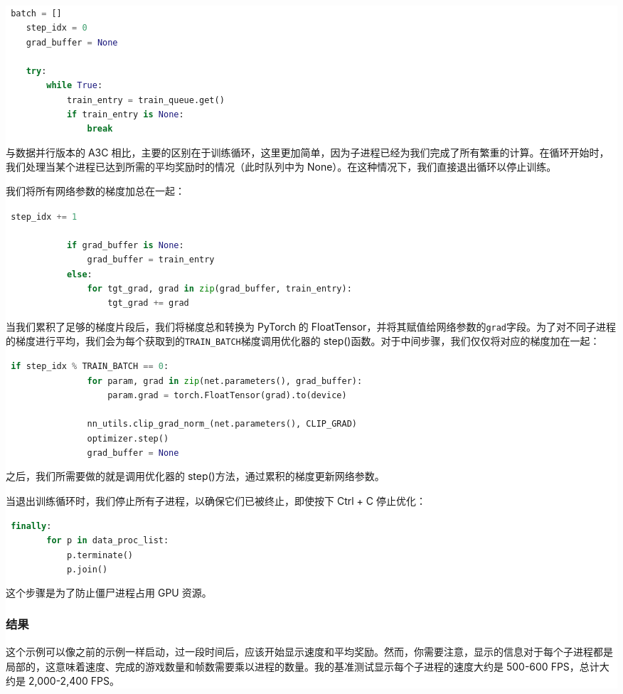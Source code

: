 ```py
 batch = [] 
    step_idx = 0 
    grad_buffer = None 

    try: 
        while True: 
            train_entry = train_queue.get() 
            if train_entry is None: 
                break
```

与数据并行版本的 A3C 相比，主要的区别在于训练循环，这里更加简单，因为子进程已经为我们完成了所有繁重的计算。在循环开始时，我们处理当某个进程已达到所需的平均奖励时的情况（此时队列中为 None）。在这种情况下，我们直接退出循环以停止训练。

我们将所有网络参数的梯度加总在一起：

```py
 step_idx += 1 

            if grad_buffer is None: 
                grad_buffer = train_entry 
            else: 
                for tgt_grad, grad in zip(grad_buffer, train_entry): 
                    tgt_grad += grad
```

当我们累积了足够的梯度片段后，我们将梯度总和转换为 PyTorch 的 FloatTensor，并将其赋值给网络参数的`grad`字段。为了对不同子进程的梯度进行平均，我们会为每个获取到的`TRAIN_BATCH`梯度调用优化器的 step()函数。对于中间步骤，我们仅仅将对应的梯度加在一起：

```py
 if step_idx % TRAIN_BATCH == 0: 
                for param, grad in zip(net.parameters(), grad_buffer): 
                    param.grad = torch.FloatTensor(grad).to(device) 

                nn_utils.clip_grad_norm_(net.parameters(), CLIP_GRAD) 
                optimizer.step() 
                grad_buffer = None
```

之后，我们所需要做的就是调用优化器的 step()方法，通过累积的梯度更新网络参数。

当退出训练循环时，我们停止所有子进程，以确保它们已被终止，即使按下 Ctrl + C 停止优化：

```py
 finally: 
        for p in data_proc_list: 
            p.terminate() 
            p.join()
```

这个步骤是为了防止僵尸进程占用 GPU 资源。

### 结果

这个示例可以像之前的示例一样启动，过一段时间后，应该开始显示速度和平均奖励。然而，你需要注意，显示的信息对于每个子进程都是局部的，这意味着速度、完成的游戏数量和帧数需要乘以进程的数量。我的基准测试显示每个子进程的速度大约是 500-600 FPS，总计大约是 2,000-2,400 FPS。

